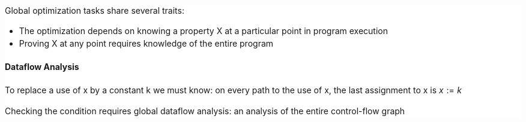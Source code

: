 Global optimization tasks share several traits:

* The optimization depends on knowing a property X at a particular point in program execution
* Proving X at any point requires knowledge of the entire program

#### Dataflow Analysis

To replace a use of x by a constant k we must know: on every path to the use of x, the last assignment to x is $x:=k$

Checking the condition requires global dataflow analysis: an analysis of the entire control-flow graph
